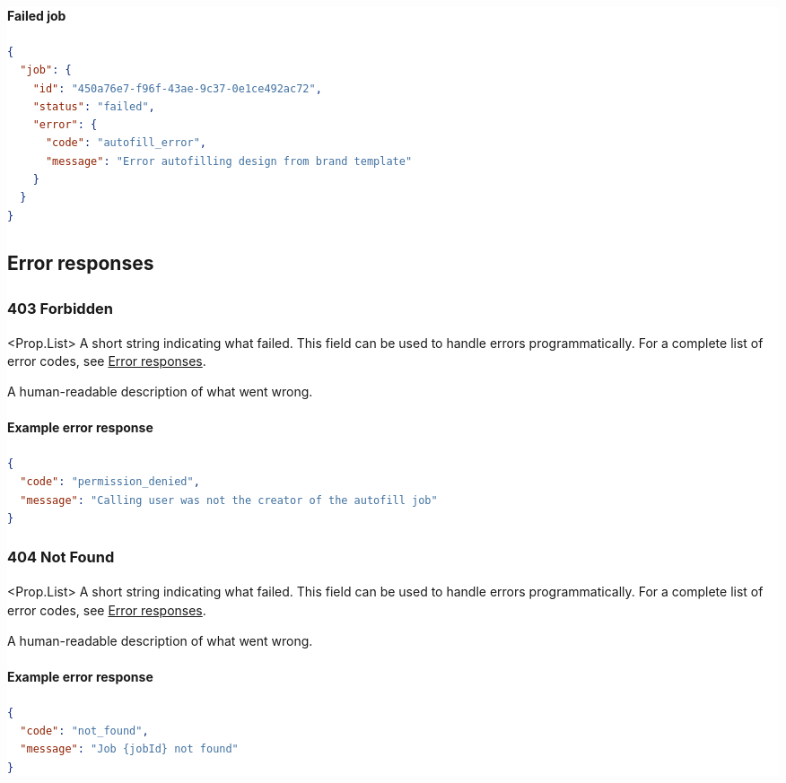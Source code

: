 #### Failed job

```json
{
  "job": {
    "id": "450a76e7-f96f-43ae-9c37-0e1ce492ac72",
    "status": "failed",
    "error": {
      "code": "autofill_error",
      "message": "Error autofilling design from brand template"
    }
  }
}
```

## Error responses

### 403 Forbidden

<Prop.List>
  <Prop name="code" type="string" required mode="output">
    A short string indicating what failed. This field can be used to handle errors programmatically. For a complete list of error codes, see [Error responses](/docs/connect/error-responses/).
  </Prop>

  <Prop name="message" type="string" required mode="output">
    A human-readable description of what went wrong.
  </Prop>
</Prop.List>

#### Example error response

```json
{
  "code": "permission_denied",
  "message": "Calling user was not the creator of the autofill job"
}
```

### 404 Not Found

<Prop.List>
  <Prop name="code" type="string" required mode="output">
    A short string indicating what failed. This field can be used to handle errors programmatically. For a complete list of error codes, see [Error responses](/docs/connect/error-responses/).
  </Prop>

  <Prop name="message" type="string" required mode="output">
    A human-readable description of what went wrong.
  </Prop>
</Prop.List>

#### Example error response

```json
{
  "code": "not_found",
  "message": "Job {jobId} not found"
}
```
